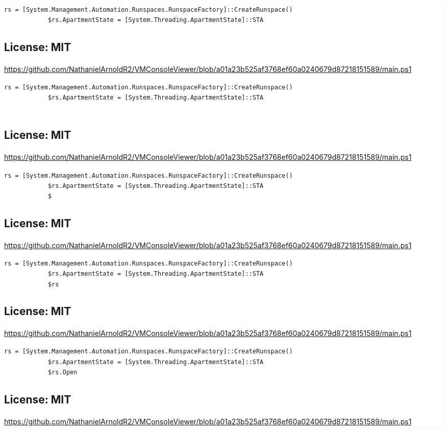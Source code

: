```
rs = [System.Management.Automation.Runspaces.RunspaceFactory]::CreateRunspace()
            $rs.ApartmentState = [System.Threading.ApartmentState]::STA

```


## License: MIT
https://github.com/NathanielArnoldR2/VMConsoleViewer/blob/a01a23b525af3768ef60a0240679d87218151589/main.ps1

```
rs = [System.Management.Automation.Runspaces.RunspaceFactory]::CreateRunspace()
            $rs.ApartmentState = [System.Threading.ApartmentState]::STA
           
```


## License: MIT
https://github.com/NathanielArnoldR2/VMConsoleViewer/blob/a01a23b525af3768ef60a0240679d87218151589/main.ps1

```
rs = [System.Management.Automation.Runspaces.RunspaceFactory]::CreateRunspace()
            $rs.ApartmentState = [System.Threading.ApartmentState]::STA
            $
```


## License: MIT
https://github.com/NathanielArnoldR2/VMConsoleViewer/blob/a01a23b525af3768ef60a0240679d87218151589/main.ps1

```
rs = [System.Management.Automation.Runspaces.RunspaceFactory]::CreateRunspace()
            $rs.ApartmentState = [System.Threading.ApartmentState]::STA
            $rs
```


## License: MIT
https://github.com/NathanielArnoldR2/VMConsoleViewer/blob/a01a23b525af3768ef60a0240679d87218151589/main.ps1

```
rs = [System.Management.Automation.Runspaces.RunspaceFactory]::CreateRunspace()
            $rs.ApartmentState = [System.Threading.ApartmentState]::STA
            $rs.Open
```


## License: MIT
https://github.com/NathanielArnoldR2/VMConsoleViewer/blob/a01a23b525af3768ef60a0240679d87218151589/main.ps1
